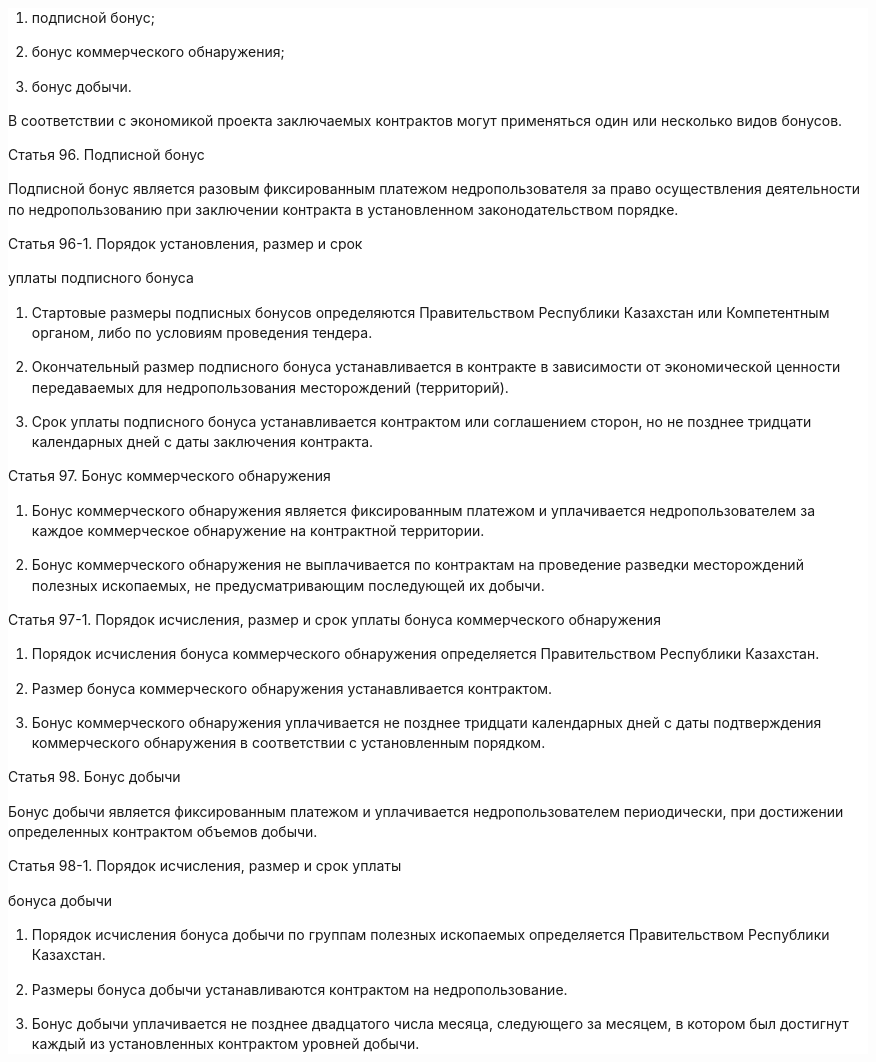 1) подписной бонус;

2) бонус коммерческого обнаружения;

3) бонус добычи.

В соответствии с экономикой проекта заключаемых контрактов могут применяться один или несколько видов бонусов.

Статья 96. Подписной бонус

Подписной бонус является разовым фиксированным платежом недропользователя за право осуществления деятельности по недропользованию при заключении контракта в установленном законодательством порядке.

Статья 96-1. Порядок установления, размер и срок

уплаты подписного бонуса

1. Стартовые размеры подписных бонусов определяются Правительством Республики Казахстан или Компетентным органом, либо по условиям проведения тендера.

2. Окончательный размер подписного бонуса устанавливается в контракте в зависимости от экономической ценности передаваемых для недропользования месторождений (территорий).

3. Срок уплаты подписного бонуса устанавливается контрактом или соглашением сторон, но не позднее тридцати календарных дней с даты заключения контракта.

Статья 97. Бонус коммерческого обнаружения

1. Бонус коммерческого обнаружения является фиксированным платежом и уплачивается недропользователем за каждое коммерческое обнаружение на контрактной территории.

2. Бонус коммерческого обнаружения не выплачивается по контрактам на проведение разведки месторождений полезных ископаемых, не предусматривающим последующей их добычи.

Статья 97-1. Порядок исчисления, размер и срок уплаты бонуса коммерческого обнаружения

1. Порядок исчисления бонуса коммерческого обнаружения определяется Правительством Республики Казахстан.

2. Размер бонуса коммерческого обнаружения устанавливается контрактом.

3. Бонус коммерческого обнаружения уплачивается не позднее тридцати календарных дней с даты подтверждения коммерческого обнаружения в соответствии с установленным порядком.

Статья 98. Бонус добычи

Бонус добычи является фиксированным платежом и уплачивается недропользователем периодически, при достижении определенных контрактом объемов добычи.

Статья 98-1. Порядок исчисления, размер и срок уплаты

бонуса добычи

1. Порядок исчисления бонуса добычи по группам полезных ископаемых определяется Правительством Республики Казахстан.

2. Размеры бонуса добычи устанавливаются контрактом на недропользование.

3. Бонус добычи уплачивается не позднее двадцатого числа месяца, следующего за месяцем, в котором был достигнут каждый из установленных контрактом уровней добычи.
